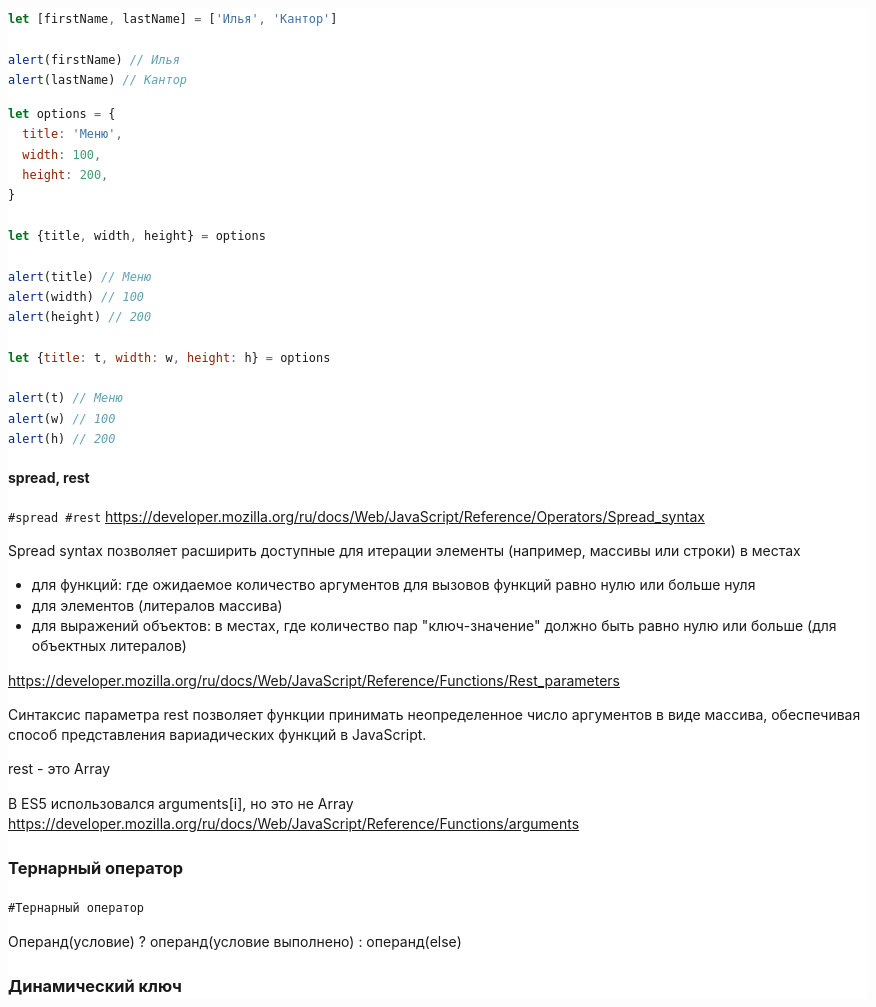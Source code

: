 ```js
let [firstName, lastName] = ['Илья', 'Кантор']

alert(firstName) // Илья
alert(lastName) // Кантор
```

```js
let options = {
  title: 'Меню',
  width: 100,
  height: 200,
}

let {title, width, height} = options

alert(title) // Меню
alert(width) // 100
alert(height) // 200

let {title: t, width: w, height: h} = options

alert(t) // Меню
alert(w) // 100
alert(h) // 200
```

#### spread, rest

`#spread #rest`
https://developer.mozilla.org/ru/docs/Web/JavaScript/Reference/Operators/Spread_syntax

Spread syntax позволяет расширить доступные для итерации элементы (например, массивы или строки) в местах

- для функций: где ожидаемое количество аргументов для вызовов функций равно нулю или больше нуля
- для элементов (литералов массива)
- для выражений объектов: в местах, где количество пар "ключ-значение" должно быть равно нулю или больше (для объектных литералов)

https://developer.mozilla.org/ru/docs/Web/JavaScript/Reference/Functions/Rest_parameters

Синтаксис параметра rest позволяет функции принимать неопределенное число аргументов в виде массива, обеспечивая способ представления вариадических функций в JavaScript.

rest - это Array

В ES5 использовался arguments[i], но это не Array https://developer.mozilla.org/ru/docs/Web/JavaScript/Reference/Functions/arguments

### Тернарный оператор

`#Тернарный оператор`

Операнд(условие) ? операнд(условие выполнено) : операнд(else)

### Динамический ключ
